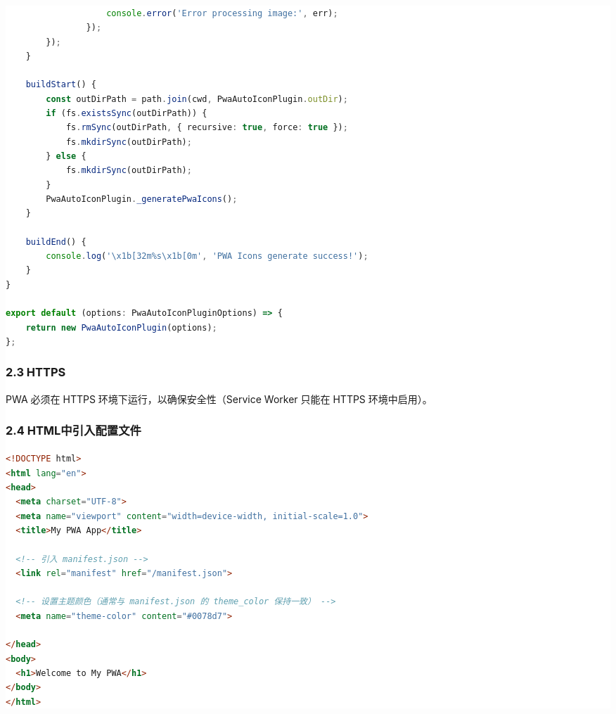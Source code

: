 ``` typescript
                    console.error('Error processing image:', err);
                });
        });
    }

    buildStart() {
        const outDirPath = path.join(cwd, PwaAutoIconPlugin.outDir);
        if (fs.existsSync(outDirPath)) {
            fs.rmSync(outDirPath, { recursive: true, force: true });
            fs.mkdirSync(outDirPath);
        } else {
            fs.mkdirSync(outDirPath);
        }
        PwaAutoIconPlugin._generatePwaIcons();
    }

    buildEnd() {
        console.log('\x1b[32m%s\x1b[0m', 'PWA Icons generate success!');
    }
}

export default (options: PwaAutoIconPluginOptions) => {
    return new PwaAutoIconPlugin(options);
};
```
### 2.3 HTTPS  
PWA 必须在 HTTPS 环境下运行，以确保安全性（Service Worker 只能在 HTTPS 环境中启用）。  

### 2.4 HTML中引入配置文件  
```html
<!DOCTYPE html>
<html lang="en">
<head>
  <meta charset="UTF-8">
  <meta name="viewport" content="width=device-width, initial-scale=1.0">
  <title>My PWA App</title>
  
  <!-- 引入 manifest.json -->
  <link rel="manifest" href="/manifest.json">
  
  <!-- 设置主题颜色（通常与 manifest.json 的 theme_color 保持一致） -->
  <meta name="theme-color" content="#0078d7">
  
</head>
<body>
  <h1>Welcome to My PWA</h1>
</body>
</html>
```
